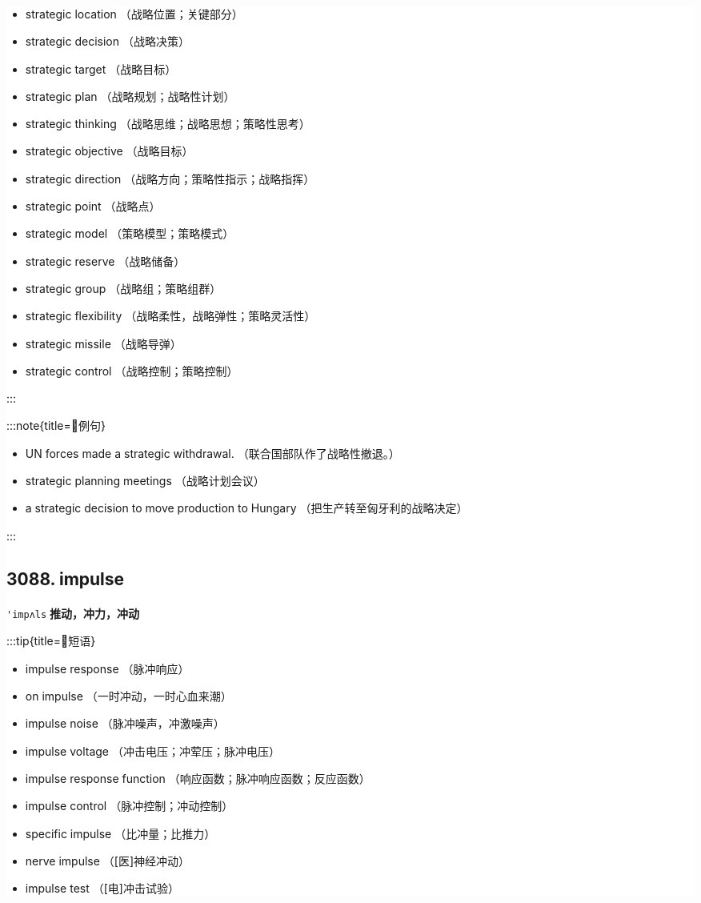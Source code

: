 - strategic location （战略位置；关键部分）

- strategic decision （战略决策）

- strategic target （战略目标）

- strategic plan （战略规划；战略性计划）

- strategic thinking （战略思维；战略思想；策略性思考）

- strategic objective （战略目标）

- strategic direction （战略方向；策略性指示；战略指挥）

- strategic point （战略点）

- strategic model （策略模型；策略模式）

- strategic reserve （战略储备）

- strategic group （战略组；策略组群）

- strategic flexibility （战略柔性，战略弹性；策略灵活性）

- strategic missile （战略导弹）

- strategic control （战略控制；策略控制）

:::

:::note{title=🎤例句}

- UN forces made a strategic withdrawal. （联合国部队作了战略性撤退。）

- strategic planning meetings （战略计划会议）

- a strategic decision to move production to Hungary （把生产转至匈牙利的战略决定）

:::

## 3088. impulse

`'impʌls`  **推动，冲力，冲动**

:::tip{title=🤩短语}

- impulse response （脉冲响应）

- on impulse （一时冲动，一时心血来潮）

- impulse noise （脉冲噪声，冲激噪声）

- impulse voltage （冲击电压；冲荤压；脉冲电压）

- impulse response function （响应函数；脉冲响应函数；反应函数）

- impulse control （脉冲控制；冲动控制）

- specific impulse （比冲量；比推力）

- nerve impulse （[医]神经冲动）

- impulse test （[电]冲击试验）
